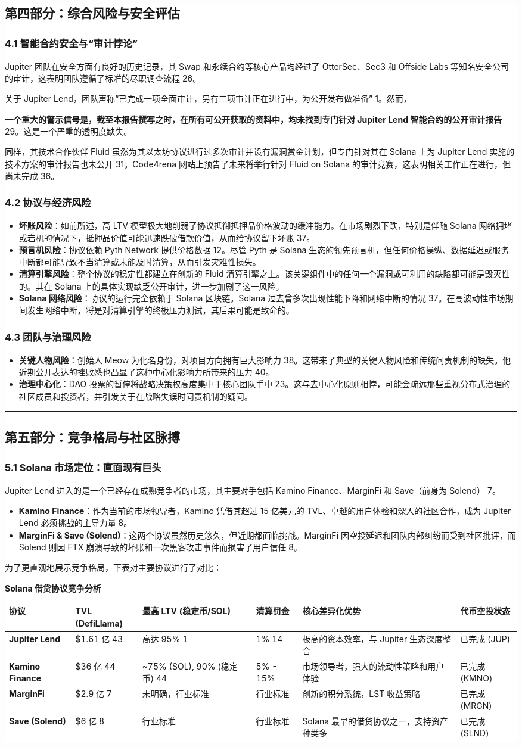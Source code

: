 
## **第四部分：综合风险与安全评估**

### **4.1 智能合约安全与“审计悖论”**

Jupiter 团队在安全方面有良好的历史记录，其 Swap 和永续合约等核心产品均经过了 OtterSec、Sec3 和 Offside Labs 等知名安全公司的审计，这表明团队遵循了标准的尽职调查流程 26。

关于 Jupiter Lend，团队声称“已完成一项全面审计，另有三项审计正在进行中，为公开发布做准备” 1。然而，

**一个重大的警示信号是，截至本报告撰写之时，在所有可公开获取的资料中，均未找到专门针对 Jupiter Lend 智能合约的公开审计报告** 29。这是一个严重的透明度缺失。

同样，其技术合作伙伴 Fluid 虽然为其以太坊协议进行过多次审计并设有漏洞赏金计划，但专门针对其在 Solana 上为 Jupiter Lend 实施的技术方案的审计报告也未公开 31。Code4rena 网站上预告了未来将举行针对 Fluid on Solana 的审计竞赛，这表明相关工作正在进行，但尚未完成 36。

### **4.2 协议与经济风险**

* **坏账风险**：如前所述，高 LTV 模型极大地削弱了协议抵御抵押品价格波动的缓冲能力。在市场剧烈下跌，特别是伴随 Solana 网络拥堵或宕机的情况下，抵押品价值可能迅速跌破借款价值，从而给协议留下坏账 37。  
* **预言机风险**：协议依赖 Pyth Network 提供价格数据 12。尽管 Pyth 是 Solana 生态的领先预言机，但任何价格操纵、数据延迟或服务中断都可能导致不当清算或未能及时清算，从而引发灾难性损失。  
* **清算引擎风险**：整个协议的稳定性都建立在创新的 Fluid 清算引擎之上。该关键组件中的任何一个漏洞或可利用的缺陷都可能是毁灭性的。其在 Solana 上的具体实现缺乏公开审计，进一步加剧了这一风险。  
* **Solana 网络风险**：协议的运行完全依赖于 Solana 区块链。Solana 过去曾多次出现性能下降和网络中断的情况 37。在高波动性市场期间发生网络中断，将是对清算引擎的终极压力测试，其后果可能是致命的。

### **4.3 团队与治理风险**

* **关键人物风险**：创始人 Meow 为化名身份，对项目方向拥有巨大影响力 38。这带来了典型的关键人物风险和传统问责机制的缺失。他近期公开表达的挫败感也凸显了这种中心化影响力所带来的压力 40。  
* **治理中心化**：DAO 投票的暂停将战略决策权高度集中于核心团队手中 23。这与去中心化原则相悖，可能会疏远那些重视分布式治理的社区成员和投资者，并引发关于在战略失误时问责机制的疑问。

---

## **第五部分：竞争格局与社区脉搏**

### **5.1 Solana 市场定位：直面现有巨头**

Jupiter Lend 进入的是一个已经存在成熟竞争者的市场，其主要对手包括 Kamino Finance、MarginFi 和 Save（前身为 Solend） 7。

* **Kamino Finance**：作为当前的市场领导者，Kamino 凭借其超过 15 亿美元的 TVL、卓越的用户体验和深入的社区合作，成为 Jupiter Lend 必须挑战的主导力量 8。  
* **MarginFi & Save (Solend)**：这两个协议虽然历史悠久，但近期都面临挑战。MarginFi 因空投延迟和团队内部纠纷而受到社区批评，而 Solend 则因 FTX 崩溃导致的坏账和一次黑客攻击事件而损害了用户信任 8。

为了更直观地展示竞争格局，下表对主要协议进行了对比：

**Solana 借贷协议竞争分析**

| 协议 | TVL (DefiLlama) | 最高 LTV (稳定币/SOL) | 清算罚金 | 核心差异化优势 | 代币空投状态 |
| :---- | :---- | :---- | :---- | :---- | :---- |
| **Jupiter Lend** | $1.61 亿 43 | 高达 95% 1 | 1% 14 | 极高的资本效率，与 Jupiter 生态深度整合 | 已完成 (JUP) |
| **Kamino Finance** | $36 亿 44 | \~75% (SOL), 90% (稳定币) 44 | 5% \- 15% | 市场领导者，强大的流动性策略和用户体验 | 已完成 (KMNO) |
| **MarginFi** | $2.9 亿 7 | 未明确，行业标准 | 行业标准 | 创新的积分系统，LST 收益策略 | 已完成 (MRGN) |
| **Save (Solend)** | $6 亿 8 | 行业标准 | 行业标准 | Solana 最早的借贷协议之一，支持资产种类多 | 已完成 (SLND) |
